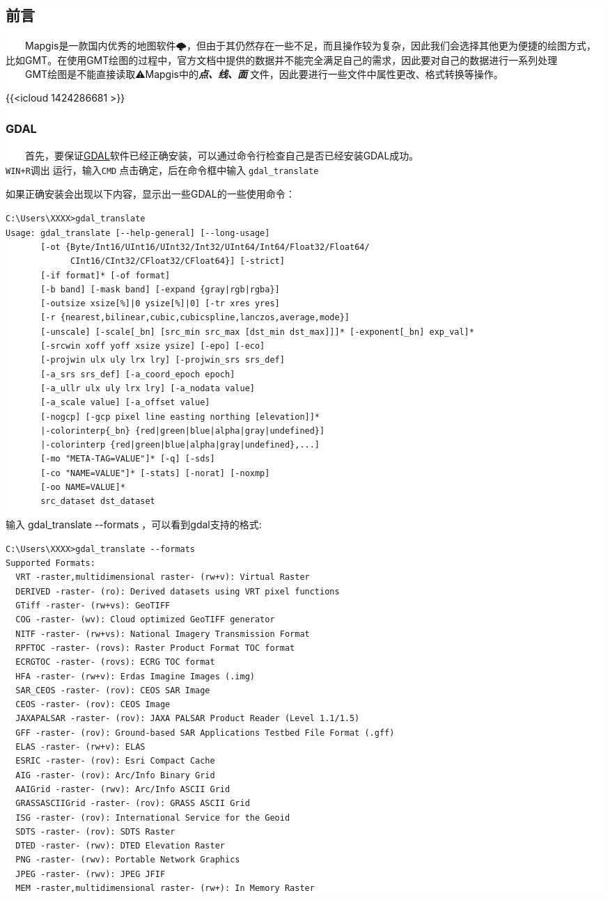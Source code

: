 


## 前言
&emsp;&emsp;Mapgis是一款国内优秀的地图软件🌩️，但由于其仍然存在一些不足，而且操作较为复杂，因此我们会选择其他更为便捷的绘图方式，比如GMT。在使用GMT绘图的过程中，官方文档中提供的数据并不能完全满足自己的需求，因此要对自己的数据进行一系列处理  
&emsp;&emsp;GMT绘图是不能直接读取⚠️Mapgis中的***点、线、面*** 文件，因此要进行一些文件中属性更改、格式转换等操作。

{{<icloud 1424286681 >}}

### GDAL
&emsp;&emsp;首先，要保证[GDAL](https://gdal.org/)软件已经正确安装，可以通过命令行检查自己是否已经安装GDAL成功。  
`WIN+R`调出 运行，输入`CMD` 点击确定，后在命令框中输入 `gdal_translate`

如果正确安装会出现以下内容，显示出一些GDAL的一些使用命令：
~~~
C:\Users\XXXX>gdal_translate
Usage: gdal_translate [--help-general] [--long-usage]
       [-ot {Byte/Int16/UInt16/UInt32/Int32/UInt64/Int64/Float32/Float64/
             CInt16/CInt32/CFloat32/CFloat64}] [-strict]
       [-if format]* [-of format]
       [-b band] [-mask band] [-expand {gray|rgb|rgba}]
       [-outsize xsize[%]|0 ysize[%]|0] [-tr xres yres]
       [-r {nearest,bilinear,cubic,cubicspline,lanczos,average,mode}]
       [-unscale] [-scale[_bn] [src_min src_max [dst_min dst_max]]]* [-exponent[_bn] exp_val]*
       [-srcwin xoff yoff xsize ysize] [-epo] [-eco]
       [-projwin ulx uly lrx lry] [-projwin_srs srs_def]
       [-a_srs srs_def] [-a_coord_epoch epoch]
       [-a_ullr ulx uly lrx lry] [-a_nodata value]
       [-a_scale value] [-a_offset value]
       [-nogcp] [-gcp pixel line easting northing [elevation]]*
       |-colorinterp{_bn} {red|green|blue|alpha|gray|undefined}]
       |-colorinterp {red|green|blue|alpha|gray|undefined},...]
       [-mo "META-TAG=VALUE"]* [-q] [-sds]
       [-co "NAME=VALUE"]* [-stats] [-norat] [-noxmp]
       [-oo NAME=VALUE]*
       src_dataset dst_dataset
~~~
输入 gdal_translate --formats ，可以看到gdal支持的格式:
~~~
C:\Users\XXXX>gdal_translate --formats
Supported Formats:
  VRT -raster,multidimensional raster- (rw+v): Virtual Raster
  DERIVED -raster- (ro): Derived datasets using VRT pixel functions
  GTiff -raster- (rw+vs): GeoTIFF
  COG -raster- (wv): Cloud optimized GeoTIFF generator
  NITF -raster- (rw+vs): National Imagery Transmission Format
  RPFTOC -raster- (rovs): Raster Product Format TOC format
  ECRGTOC -raster- (rovs): ECRG TOC format
  HFA -raster- (rw+v): Erdas Imagine Images (.img)
  SAR_CEOS -raster- (rov): CEOS SAR Image
  CEOS -raster- (rov): CEOS Image
  JAXAPALSAR -raster- (rov): JAXA PALSAR Product Reader (Level 1.1/1.5)
  GFF -raster- (rov): Ground-based SAR Applications Testbed File Format (.gff)
  ELAS -raster- (rw+v): ELAS
  ESRIC -raster- (rov): Esri Compact Cache
  AIG -raster- (rov): Arc/Info Binary Grid
  AAIGrid -raster- (rwv): Arc/Info ASCII Grid
  GRASSASCIIGrid -raster- (rov): GRASS ASCII Grid
  ISG -raster- (rov): International Service for the Geoid
  SDTS -raster- (rov): SDTS Raster
  DTED -raster- (rwv): DTED Elevation Raster
  PNG -raster- (rwv): Portable Network Graphics
  JPEG -raster- (rwv): JPEG JFIF
  MEM -raster,multidimensional raster- (rw+): In Memory Raster
~~~